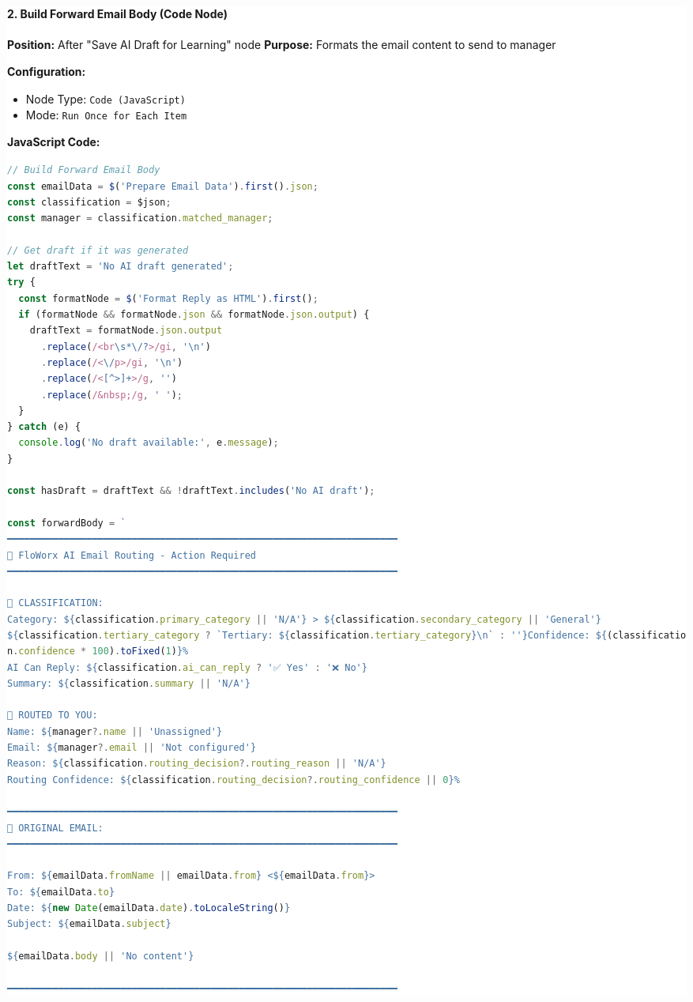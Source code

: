 
#### 2. **Build Forward Email Body** (Code Node)

**Position:** After "Save AI Draft for Learning" node
**Purpose:** Formats the email content to send to manager

**Configuration:**
- Node Type: `Code (JavaScript)`
- Mode: `Run Once for Each Item`

**JavaScript Code:**
```javascript
// Build Forward Email Body
const emailData = $('Prepare Email Data').first().json;
const classification = $json;
const manager = classification.matched_manager;

// Get draft if it was generated
let draftText = 'No AI draft generated';
try {
  const formatNode = $('Format Reply as HTML').first();
  if (formatNode && formatNode.json && formatNode.json.output) {
    draftText = formatNode.json.output
      .replace(/<br\s*\/?>/gi, '\n')
      .replace(/<\/p>/gi, '\n')
      .replace(/<[^>]+>/g, '')
      .replace(/&nbsp;/g, ' ');
  }
} catch (e) {
  console.log('No draft available:', e.message);
}

const hasDraft = draftText && !draftText.includes('No AI draft');

const forwardBody = `
━━━━━━━━━━━━━━━━━━━━━━━━━━━━━━━━━━━━━━━━━━━━━━━━━━━━━━━━━━━━━━━━━━━━━
📧 FloWorx AI Email Routing - Action Required
━━━━━━━━━━━━━━━━━━━━━━━━━━━━━━━━━━━━━━━━━━━━━━━━━━━━━━━━━━━━━━━━━━━━━

🎯 CLASSIFICATION:
Category: ${classification.primary_category || 'N/A'} > ${classification.secondary_category || 'General'}
${classification.tertiary_category ? `Tertiary: ${classification.tertiary_category}\n` : ''}Confidence: ${(classification.confidence * 100).toFixed(1)}%
AI Can Reply: ${classification.ai_can_reply ? '✅ Yes' : '❌ No'}
Summary: ${classification.summary || 'N/A'}

👤 ROUTED TO YOU:
Name: ${manager?.name || 'Unassigned'}
Email: ${manager?.email || 'Not configured'}
Reason: ${classification.routing_decision?.routing_reason || 'N/A'}
Routing Confidence: ${classification.routing_decision?.routing_confidence || 0}%

━━━━━━━━━━━━━━━━━━━━━━━━━━━━━━━━━━━━━━━━━━━━━━━━━━━━━━━━━━━━━━━━━━━━━
📨 ORIGINAL EMAIL:
━━━━━━━━━━━━━━━━━━━━━━━━━━━━━━━━━━━━━━━━━━━━━━━━━━━━━━━━━━━━━━━━━━━━━

From: ${emailData.fromName || emailData.from} <${emailData.from}>
To: ${emailData.to}
Date: ${new Date(emailData.date).toLocaleString()}
Subject: ${emailData.subject}

${emailData.body || 'No content'}

━━━━━━━━━━━━━━━━━━━━━━━━━━━━━━━━━━━━━━━━━━━━━━━━━━━━━━━━━━━━━━━━━━━━━
```
